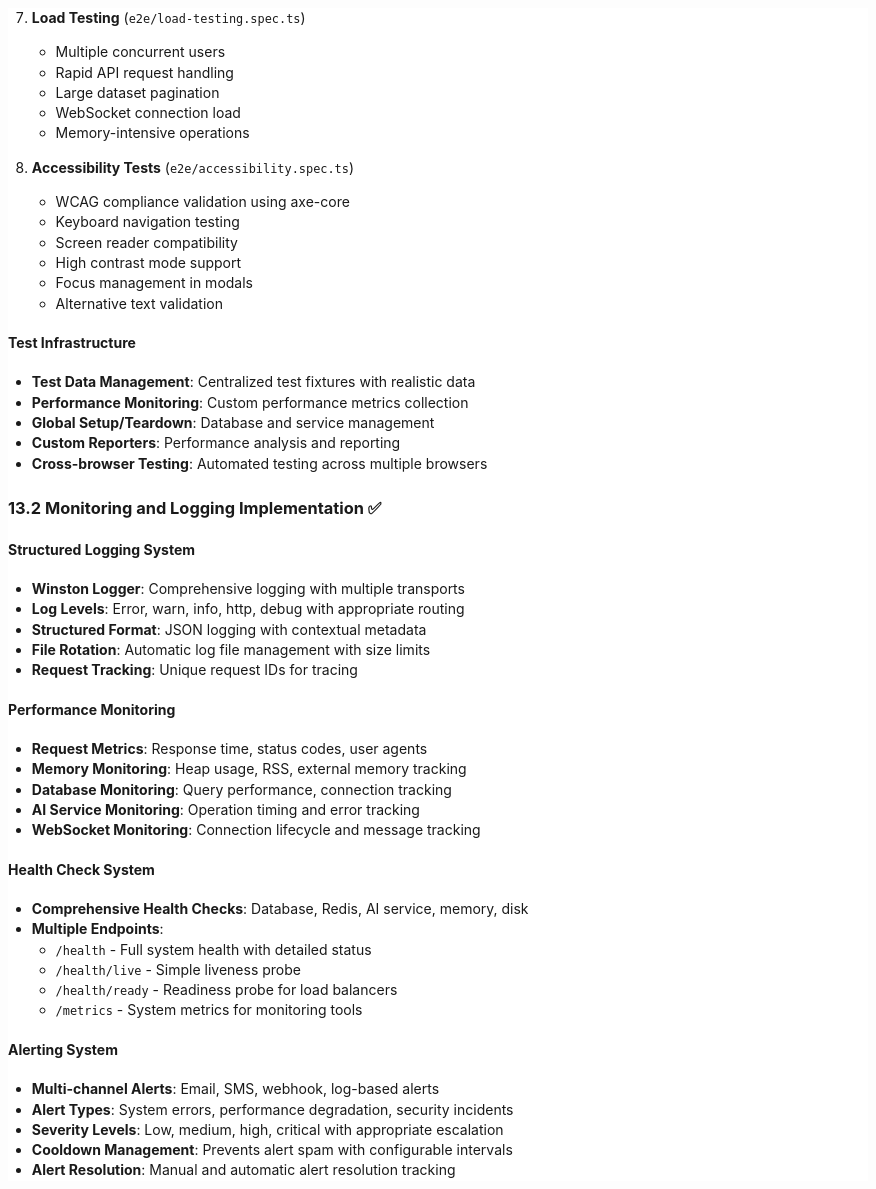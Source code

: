 7. **Load Testing** (`e2e/load-testing.spec.ts`)
   - Multiple concurrent users
   - Rapid API request handling
   - Large dataset pagination
   - WebSocket connection load
   - Memory-intensive operations

8. **Accessibility Tests** (`e2e/accessibility.spec.ts`)
   - WCAG compliance validation using axe-core
   - Keyboard navigation testing
   - Screen reader compatibility
   - High contrast mode support
   - Focus management in modals
   - Alternative text validation

#### Test Infrastructure
- **Test Data Management**: Centralized test fixtures with realistic data
- **Performance Monitoring**: Custom performance metrics collection
- **Global Setup/Teardown**: Database and service management
- **Custom Reporters**: Performance analysis and reporting
- **Cross-browser Testing**: Automated testing across multiple browsers

### 13.2 Monitoring and Logging Implementation ✅

#### Structured Logging System
- **Winston Logger**: Comprehensive logging with multiple transports
- **Log Levels**: Error, warn, info, http, debug with appropriate routing
- **Structured Format**: JSON logging with contextual metadata
- **File Rotation**: Automatic log file management with size limits
- **Request Tracking**: Unique request IDs for tracing

#### Performance Monitoring
- **Request Metrics**: Response time, status codes, user agents
- **Memory Monitoring**: Heap usage, RSS, external memory tracking
- **Database Monitoring**: Query performance, connection tracking
- **AI Service Monitoring**: Operation timing and error tracking
- **WebSocket Monitoring**: Connection lifecycle and message tracking

#### Health Check System
- **Comprehensive Health Checks**: Database, Redis, AI service, memory, disk
- **Multiple Endpoints**:
  - `/health` - Full system health with detailed status
  - `/health/live` - Simple liveness probe
  - `/health/ready` - Readiness probe for load balancers
  - `/metrics` - System metrics for monitoring tools

#### Alerting System
- **Multi-channel Alerts**: Email, SMS, webhook, log-based alerts
- **Alert Types**: System errors, performance degradation, security incidents
- **Severity Levels**: Low, medium, high, critical with appropriate escalation
- **Cooldown Management**: Prevents alert spam with configurable intervals
- **Alert Resolution**: Manual and automatic alert resolution tracking
